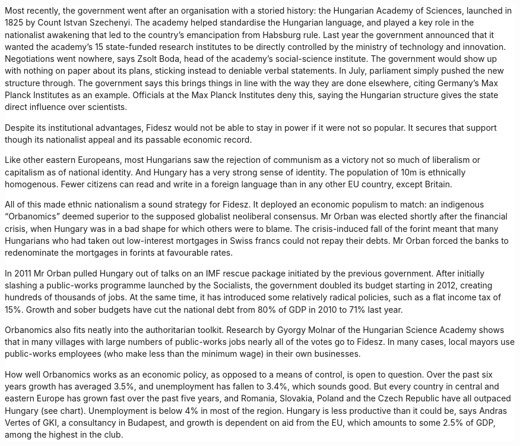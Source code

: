 Most recently, the government went after an organisation with a storied history: the Hungarian Academy of Sciences, launched in 1825 by Count Istvan Szechenyi. The academy helped standardise the Hungarian language, and played a key role in the nationalist awakening that led to the country’s emancipation from Habsburg rule. Last year the government announced that it wanted the academy’s 15 state-funded research institutes to be directly controlled by the ministry of technology and innovation. Negotiations went nowhere, says Zsolt Boda, head of the academy’s social-science institute. The government would show up with nothing on paper about its plans, sticking instead to deniable verbal statements. In July, parliament simply pushed the new structure through. The government says this brings things in line with the way they are done elsewhere, citing Germany’s Max Planck Institutes as an example. Officials at the Max Planck Institutes deny this, saying the Hungarian structure gives the state direct influence over scientists. 

Despite its institutional advantages, Fidesz would not be able to stay in power if it were not so popular. It secures that support though its nationalist appeal and its passable economic record. 

Like other eastern Europeans, most Hungarians saw the rejection of communism as a victory not so much of liberalism or capitalism as of national identity. And Hungary has a very strong sense of identity. The population of 10m is ethnically homogenous. Fewer citizens can read and write in a foreign language than in any other EU country, except Britain. 

All of this made ethnic nationalism a sound strategy for Fidesz. It deployed an economic populism to match: an indigenous “Orbanomics” deemed superior to the supposed globalist neoliberal consensus. Mr Orban was elected shortly after the financial crisis, when Hungary was in a bad shape for which others were to blame. The crisis-induced fall of the forint meant that many Hungarians who had taken out low-interest mortgages in Swiss francs could not repay their debts. Mr Orban forced the banks to redenominate the mortgages in forints at favourable rates. 

In 2011 Mr Orban pulled Hungary out of talks on an IMF rescue package initiated by the previous government. After initially slashing a public-works programme launched by the Socialists, the government doubled its budget starting in 2012, creating hundreds of thousands of jobs. At the same time, it has introduced some relatively radical policies, such as a flat income tax of 15%. Growth and sober budgets have cut the national debt from 80% of GDP in 2010 to 71% last year. 

Orbanomics also fits neatly into the authoritarian toolkit. Research by Gyorgy Molnar of the Hungarian Science Academy shows that in many villages with large numbers of public-works jobs nearly all of the votes go to Fidesz. In many cases, local mayors use public-works employees (who make less than the minimum wage) in their own businesses. 

How well Orbanomics works as an economic policy, as opposed to a means of control, is open to question. Over the past six years growth has averaged 3.5%, and unemployment has fallen to 3.4%, which sounds good. But every country in central and eastern Europe has grown fast over the past five years, and Romania, Slovakia, Poland and the Czech Republic have all outpaced Hungary (see chart). Unemployment is below 4% in most of the region. Hungary is less productive than it could be, says Andras Vertes of GKI, a consultancy in Budapest, and growth is dependent on aid from the EU, which amounts to some 2.5% of GDP, among the highest in the club. 
